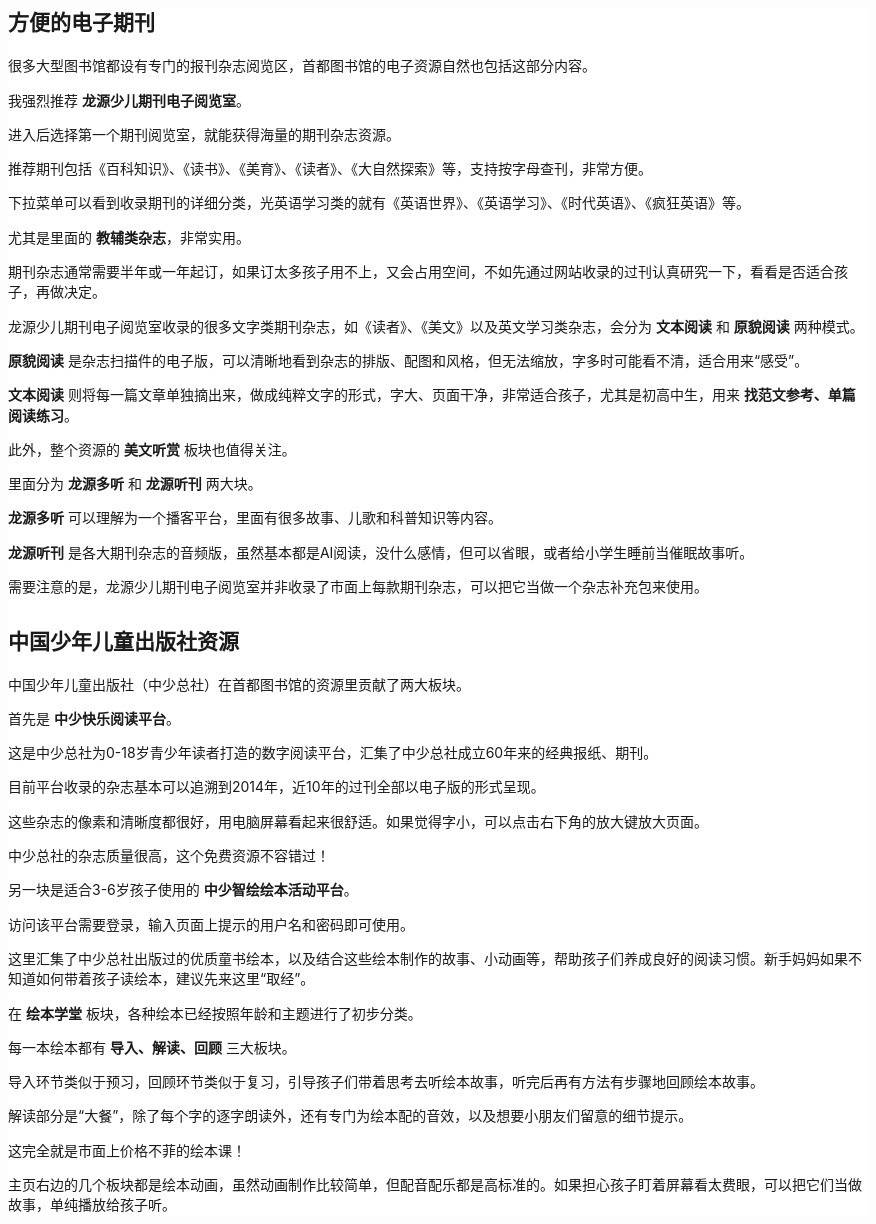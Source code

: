 ## 方便的电子期刊

很多大型图书馆都设有专门的报刊杂志阅览区，首都图书馆的电子资源自然也包括这部分内容。

我强烈推荐 **龙源少儿期刊电子阅览室**。

进入后选择第一个期刊阅览室，就能获得海量的期刊杂志资源。

推荐期刊包括《百科知识》、《读书》、《美育》、《读者》、《大自然探索》等，支持按字母查刊，非常方便。

下拉菜单可以看到收录期刊的详细分类，光英语学习类的就有《英语世界》、《英语学习》、《时代英语》、《疯狂英语》等。

尤其是里面的 **教辅类杂志**，非常实用。

期刊杂志通常需要半年或一年起订，如果订太多孩子用不上，又会占用空间，不如先通过网站收录的过刊认真研究一下，看看是否适合孩子，再做决定。

龙源少儿期刊电子阅览室收录的很多文字类期刊杂志，如《读者》、《美文》以及英文学习类杂志，会分为 **文本阅读** 和 **原貌阅读** 两种模式。

**原貌阅读** 是杂志扫描件的电子版，可以清晰地看到杂志的排版、配图和风格，但无法缩放，字多时可能看不清，适合用来“感受”。

**文本阅读** 则将每一篇文章单独摘出来，做成纯粹文字的形式，字大、页面干净，非常适合孩子，尤其是初高中生，用来 **找范文参考、单篇阅读练习**。

此外，整个资源的 **美文听赏** 板块也值得关注。

里面分为 **龙源多听** 和 **龙源听刊** 两大块。

**龙源多听** 可以理解为一个播客平台，里面有很多故事、儿歌和科普知识等内容。

**龙源听刊** 是各大期刊杂志的音频版，虽然基本都是AI阅读，没什么感情，但可以省眼，或者给小学生睡前当催眠故事听。

需要注意的是，龙源少儿期刊电子阅览室并非收录了市面上每款期刊杂志，可以把它当做一个杂志补充包来使用。

## 中国少年儿童出版社资源

中国少年儿童出版社（中少总社）在首都图书馆的资源里贡献了两大板块。

首先是 **中少快乐阅读平台**。

这是中少总社为0-18岁青少年读者打造的数字阅读平台，汇集了中少总社成立60年来的经典报纸、期刊。

目前平台收录的杂志基本可以追溯到2014年，近10年的过刊全部以电子版的形式呈现。

这些杂志的像素和清晰度都很好，用电脑屏幕看起来很舒适。如果觉得字小，可以点击右下角的放大键放大页面。

中少总社的杂志质量很高，这个免费资源不容错过！

另一块是适合3-6岁孩子使用的 **中少智绘绘本活动平台**。

访问该平台需要登录，输入页面上提示的用户名和密码即可使用。

这里汇集了中少总社出版过的优质童书绘本，以及结合这些绘本制作的故事、小动画等，帮助孩子们养成良好的阅读习惯。新手妈妈如果不知道如何带着孩子读绘本，建议先来这里“取经”。

在 **绘本学堂** 板块，各种绘本已经按照年龄和主题进行了初步分类。

每一本绘本都有 **导入、解读、回顾** 三大板块。

导入环节类似于预习，回顾环节类似于复习，引导孩子们带着思考去听绘本故事，听完后再有方法有步骤地回顾绘本故事。

解读部分是“大餐”，除了每个字的逐字朗读外，还有专门为绘本配的音效，以及想要小朋友们留意的细节提示。

这完全就是市面上价格不菲的绘本课！

主页右边的几个板块都是绘本动画，虽然动画制作比较简单，但配音配乐都是高标准的。如果担心孩子盯着屏幕看太费眼，可以把它们当做故事，单纯播放给孩子听。
